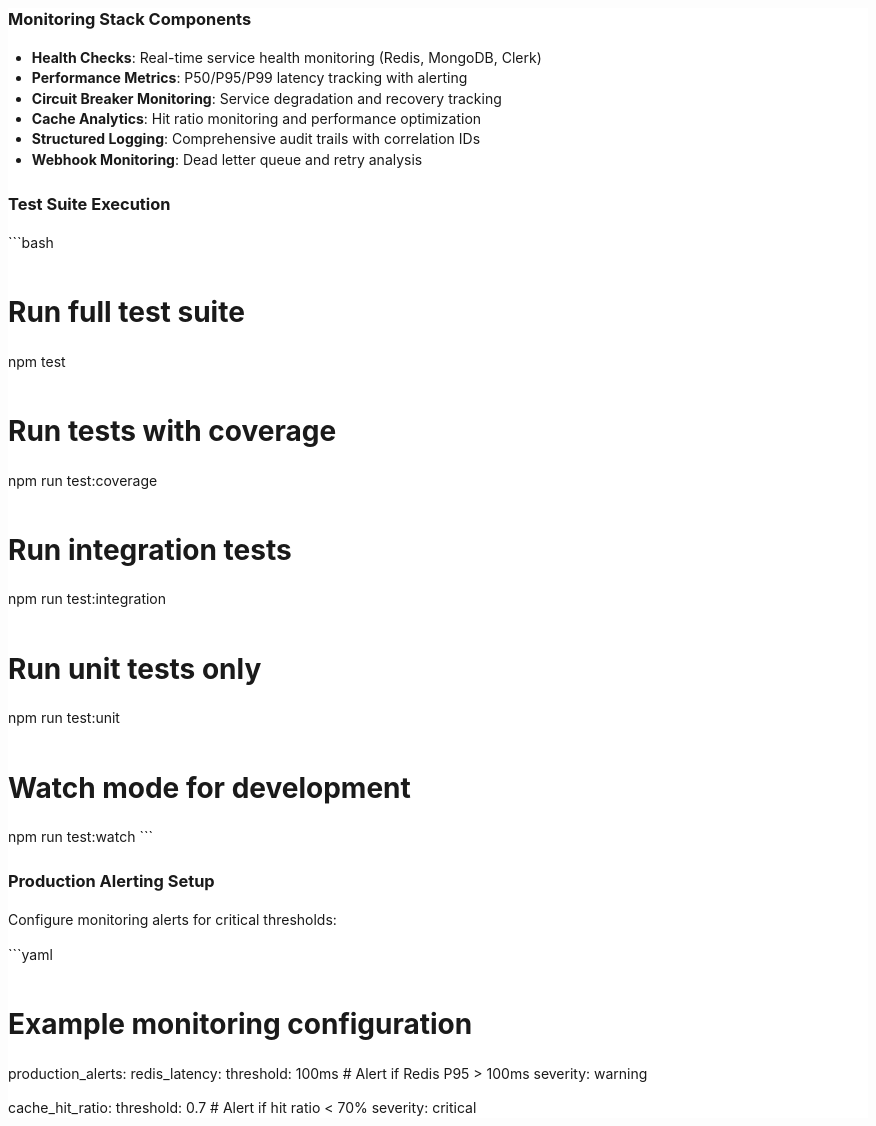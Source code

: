 ### Monitoring Stack Components

- **Health Checks**: Real-time service health monitoring (Redis, MongoDB, Clerk)
- **Performance Metrics**: P50/P95/P99 latency tracking with alerting
- **Circuit Breaker Monitoring**: Service degradation and recovery tracking
- **Cache Analytics**: Hit ratio monitoring and performance optimization
- **Structured Logging**: Comprehensive audit trails with correlation IDs
- **Webhook Monitoring**: Dead letter queue and retry analysis

### Test Suite Execution

\`\`\`bash

# Run full test suite

npm test

# Run tests with coverage

npm run test:coverage

# Run integration tests

npm run test:integration

# Run unit tests only

npm run test:unit

# Watch mode for development

npm run test:watch
\`\`\`

### Production Alerting Setup

Configure monitoring alerts for critical thresholds:

\`\`\`yaml

# Example monitoring configuration

production_alerts:
redis_latency:
threshold: 100ms # Alert if Redis P95 > 100ms
severity: warning

cache_hit_ratio:
threshold: 0.7 # Alert if hit ratio < 70%
severity: critical
